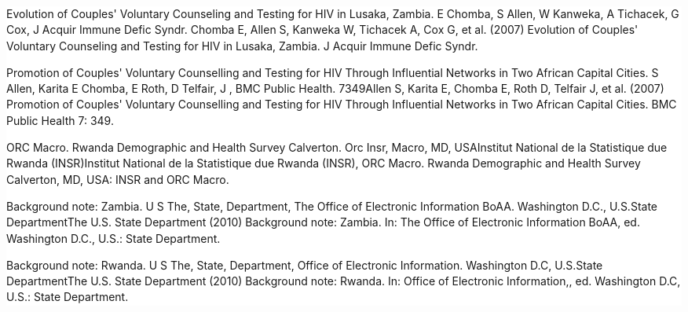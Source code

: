 Evolution of Couples' Voluntary Counseling and Testing for HIV in Lusaka, Zambia. E Chomba, S Allen, W Kanweka, A Tichacek, G Cox, J Acquir Immune Defic Syndr. Chomba E, Allen S, Kanweka W, Tichacek A, Cox G, et al. (2007) Evolution of Couples' Voluntary Counseling and Testing for HIV in Lusaka, Zambia. J Acquir Immune Defic Syndr.

Promotion of Couples' Voluntary Counselling and Testing for HIV Through Influential Networks in Two African Capital Cities. S Allen, Karita E Chomba, E Roth, D Telfair, J , BMC Public Health. 7349Allen S, Karita E, Chomba E, Roth D, Telfair J, et al. (2007) Promotion of Couples' Voluntary Counselling and Testing for HIV Through Influential Networks in Two African Capital Cities. BMC Public Health 7: 349.

ORC Macro. Rwanda Demographic and Health Survey Calverton. Orc Insr, Macro, MD, USAInstitut National de la Statistique due Rwanda (INSR)Institut National de la Statistique due Rwanda (INSR), ORC Macro. Rwanda Demographic and Health Survey Calverton, MD, USA: INSR and ORC Macro.

Background note: Zambia. U S The, State, Department, The Office of Electronic Information BoAA. Washington D.C., U.S.State DepartmentThe U.S. State Department (2010) Background note: Zambia. In: The Office of Electronic Information BoAA, ed. Washington D.C., U.S.: State Department.

Background note: Rwanda. U S The, State, Department, Office of Electronic Information. Washington D.C, U.S.State DepartmentThe U.S. State Department (2010) Background note: Rwanda. In: Office of Electronic Information,, ed. Washington D.C, U.S.: State Department.